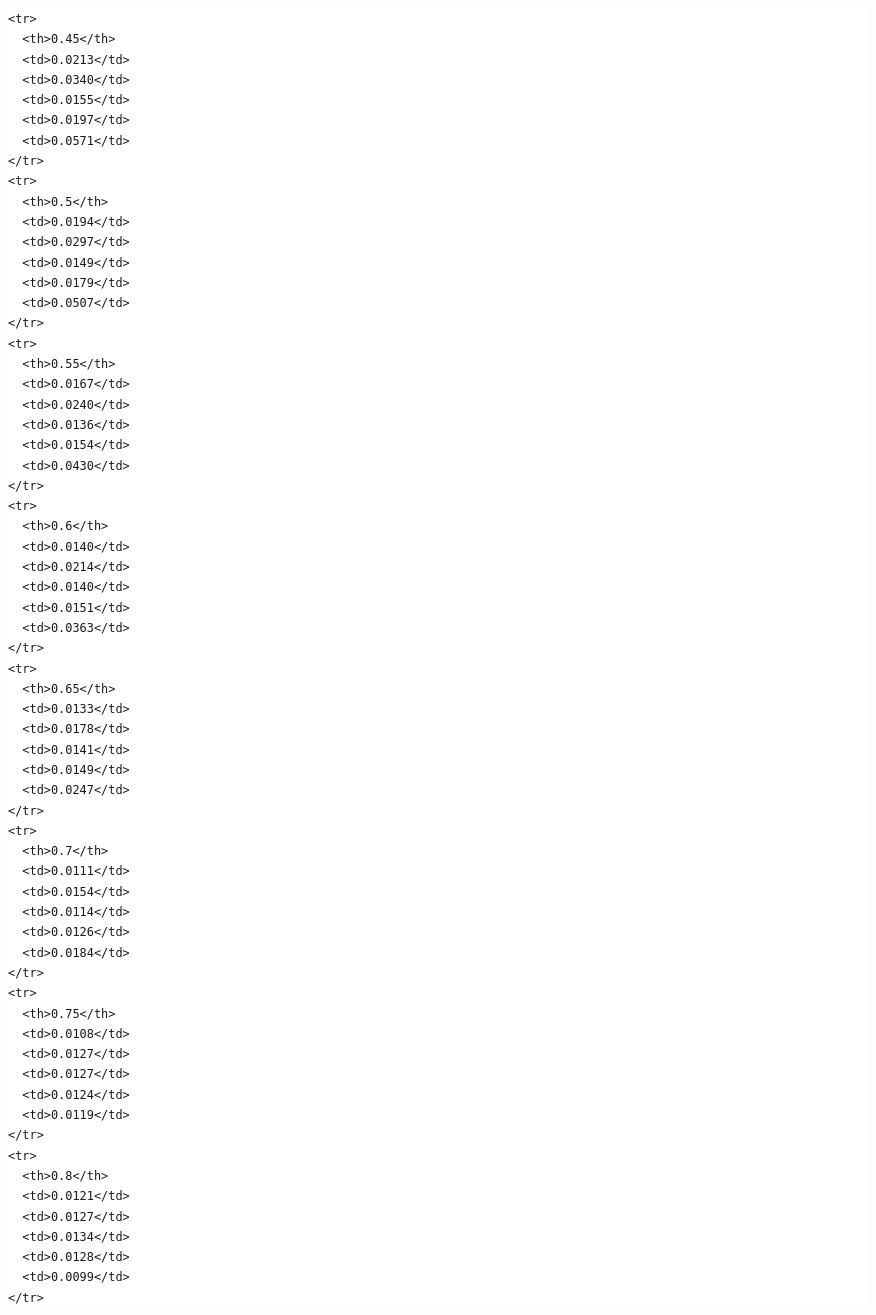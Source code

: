    <tr>
      <th>0.45</th>
      <td>0.0213</td>
      <td>0.0340</td>
      <td>0.0155</td>
      <td>0.0197</td>
      <td>0.0571</td>
    </tr>
    <tr>
      <th>0.5</th>
      <td>0.0194</td>
      <td>0.0297</td>
      <td>0.0149</td>
      <td>0.0179</td>
      <td>0.0507</td>
    </tr>
    <tr>
      <th>0.55</th>
      <td>0.0167</td>
      <td>0.0240</td>
      <td>0.0136</td>
      <td>0.0154</td>
      <td>0.0430</td>
    </tr>
    <tr>
      <th>0.6</th>
      <td>0.0140</td>
      <td>0.0214</td>
      <td>0.0140</td>
      <td>0.0151</td>
      <td>0.0363</td>
    </tr>
    <tr>
      <th>0.65</th>
      <td>0.0133</td>
      <td>0.0178</td>
      <td>0.0141</td>
      <td>0.0149</td>
      <td>0.0247</td>
    </tr>
    <tr>
      <th>0.7</th>
      <td>0.0111</td>
      <td>0.0154</td>
      <td>0.0114</td>
      <td>0.0126</td>
      <td>0.0184</td>
    </tr>
    <tr>
      <th>0.75</th>
      <td>0.0108</td>
      <td>0.0127</td>
      <td>0.0127</td>
      <td>0.0124</td>
      <td>0.0119</td>
    </tr>
    <tr>
      <th>0.8</th>
      <td>0.0121</td>
      <td>0.0127</td>
      <td>0.0134</td>
      <td>0.0128</td>
      <td>0.0099</td>
    </tr>